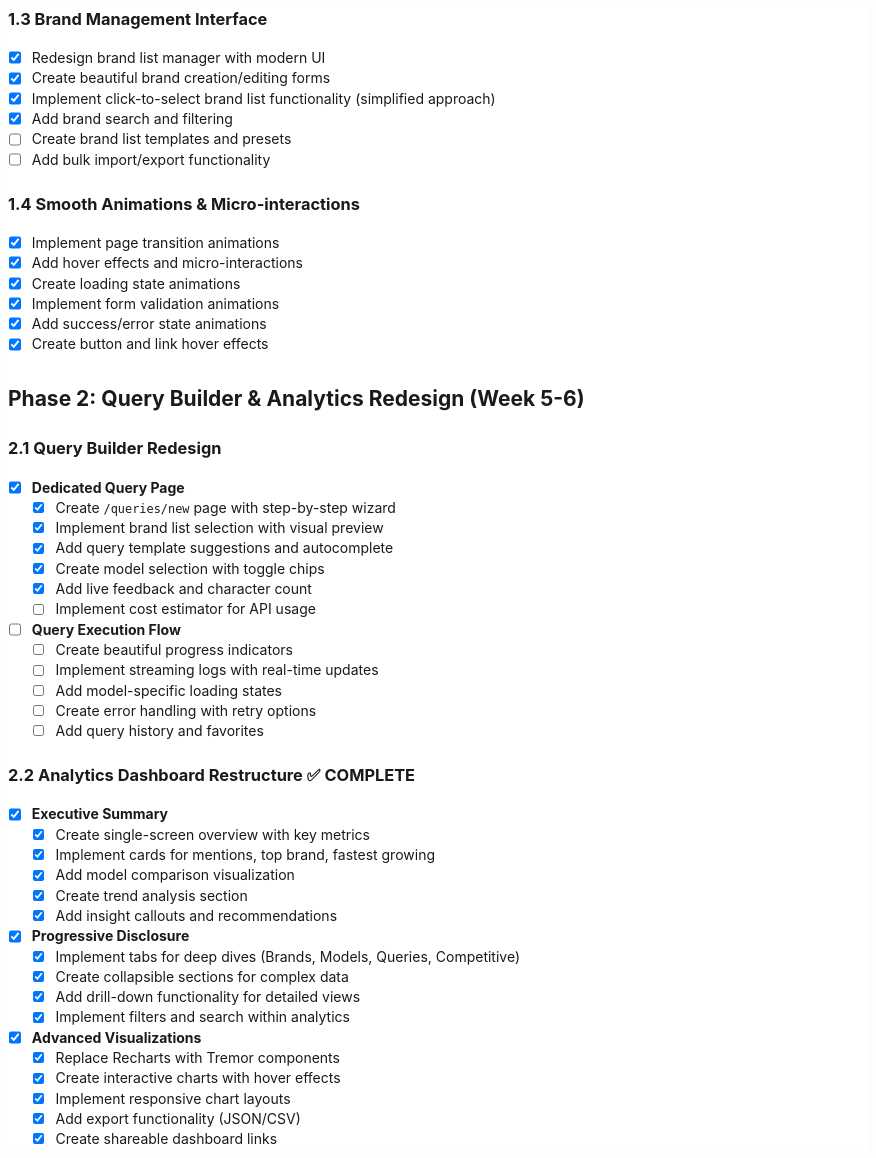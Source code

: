 ### 1.3 Brand Management Interface
- [x] Redesign brand list manager with modern UI
- [x] Create beautiful brand creation/editing forms
- [x] Implement click-to-select brand list functionality (simplified approach)
- [x] Add brand search and filtering
- [ ] Create brand list templates and presets
- [ ] Add bulk import/export functionality

### 1.4 Smooth Animations & Micro-interactions
- [x] Implement page transition animations
- [x] Add hover effects and micro-interactions
- [x] Create loading state animations
- [x] Implement form validation animations
- [x] Add success/error state animations
- [x] Create button and link hover effects

## Phase 2: Query Builder & Analytics Redesign (Week 5-6)

### 2.1 Query Builder Redesign
- [x] **Dedicated Query Page**
  - [x] Create `/queries/new` page with step-by-step wizard
  - [x] Implement brand list selection with visual preview
  - [x] Add query template suggestions and autocomplete
  - [x] Create model selection with toggle chips
  - [x] Add live feedback and character count
  - [ ] Implement cost estimator for API usage

- [ ] **Query Execution Flow**
  - [ ] Create beautiful progress indicators
  - [ ] Implement streaming logs with real-time updates
  - [ ] Add model-specific loading states
  - [ ] Create error handling with retry options
  - [ ] Add query history and favorites

### 2.2 Analytics Dashboard Restructure ✅ **COMPLETE**
- [x] **Executive Summary**
  - [x] Create single-screen overview with key metrics
  - [x] Implement cards for mentions, top brand, fastest growing
  - [x] Add model comparison visualization
  - [x] Create trend analysis section
  - [x] Add insight callouts and recommendations

- [x] **Progressive Disclosure**
  - [x] Implement tabs for deep dives (Brands, Models, Queries, Competitive)
  - [x] Create collapsible sections for complex data
  - [x] Add drill-down functionality for detailed views
  - [x] Implement filters and search within analytics

- [x] **Advanced Visualizations**
  - [x] Replace Recharts with Tremor components
  - [x] Create interactive charts with hover effects
  - [x] Implement responsive chart layouts
  - [x] Add export functionality (JSON/CSV)
  - [x] Create shareable dashboard links
